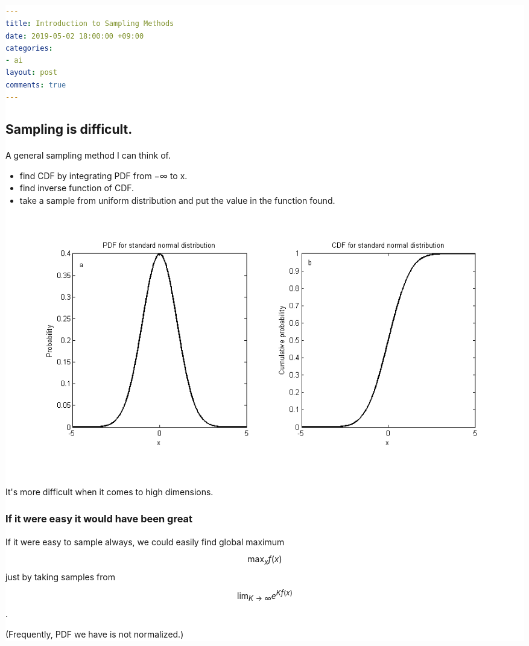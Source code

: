 ```yaml
---
title: Introduction to Sampling Methods
date: 2019-05-02 18:00:00 +09:00
categories:
- ai
layout: post
comments: true
---
```


## Sampling is difficult.

A general sampling method I can think of.

- find CDF by integrating PDF from $-\infty$ to x.
- find inverse function of CDF.
- take a sample from uniform distribution and put the value in the function found.

![sampling_by_inverse_cdf](../assets/2019/standard_normal_pdf_cdf.png)

It's more difficult when it comes to high dimensions.

### If it were easy it would have been great

If it were easy to sample always, we could easily find global maximum
$$\max_x f(x)$$
just by taking samples from $$\lim_{K \to \infty}e^{Kf(x)}$$.

(Frequently, PDF we have is not normalized.)
